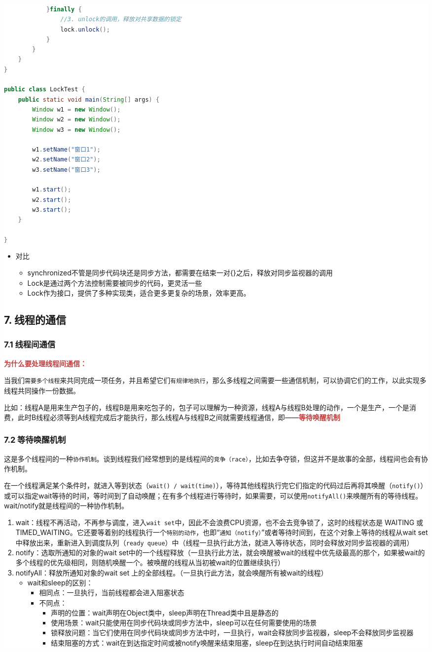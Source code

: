   ```java
              }finally {
                  //3. unlock的调用，释放对共享数据的锁定
                  lock.unlock();
              }
          }
      }
  }
  
  public class LockTest {
      public static void main(String[] args) {
          Window w1 = new Window();
          Window w2 = new Window();
          Window w3 = new Window();
  
          w1.setName("窗口1");
          w2.setName("窗口2");
          w3.setName("窗口3");
  
          w1.start();
          w2.start();
          w3.start();
      }
  
  }
  ```

- 对比

  - synchronized不管是同步代码块还是同步方法，都需要在结束一对{}之后，释放对同步监视器的调用
  - Lock是通过两个方法控制需要被同步的代码，更灵活一些
  - Lock作为接口，提供了多种实现类，适合更多更复杂的场景，效率更高。

  

## 7. 线程的通信

### 7.1 线程间通信

<font color="#c43c3c">**为什么要处理线程间通信：**</font>

当我们`需要多个线程`来共同完成一项任务，并且希望它们`有规律地执行`，那么多线程之间需要一些通信机制，可以协调它们的工作，以此实现多线程共同操作一份数据。

比如：线程A是用来生产包子的，线程B是用来吃包子的，包子可以理解为一种资源，线程A与线程B处理的动作，一个是生产，一个是消费，此时B线程必须等到A线程完成后才能执行，那么线程A与线程B之间就需要线程通信，即——<font color="#c43c3c">**等待唤醒机制**</font>

### 7.2 等待唤醒机制

这是多个线程间的一种`协作机制`。谈到线程我们经常想到的是线程间的`竞争（race）`，比如去争夺锁，但这并不是故事的全部，线程间也会有协作机制。

在一个线程满足某个条件时，就进入等到状态（`wait() / wait(time)`），等待其他线程执行完它们指定的代码过后再将其唤醒（`notify()`）或可以指定wait等待的时间，等时间到了自动唤醒；在有多个线程进行等待时，如果需要，可以使用`notifyAll()`来唤醒所有的等待线程。wait/notify就是线程间的一种协作机制。

1. wait：线程不再活动，不再参与调度，进入`wait set`中，因此不会浪费CPU资源，也不会去竞争锁了，这时的线程状态是 WAITING 或 TIMED_WAITING。它还要等着别的线程执行一个`特别的动作`，也即“`通知（notify）`”或者等待时间到，在这个对象上等待的线程从wait set 中释放出来，重新进入到调度队列（`ready queue`）中（线程一旦执行此方法，就进入等待状态，同时会释放对同步监视器的调用）
2. notify：选取所通知的对象的wait set中的一个线程释放（一旦执行此方法，就会唤醒被wait的线程中优先级最高的那个，如果被wait的多个线程的优先级相同，则随机唤醒一个。被唤醒的线程从当初被wait的位置继续执行）
3. notifyAll：释放所通知对象的wait set 上的全部线程。（一旦执行此方法，就会唤醒所有被wait的线程）
   - wait和sleep的区别：
     - 相同点：一旦执行，当前线程都会进入阻塞状态
     - 不同点：
       - 声明的位置：wait声明在Object类中，sleep声明在Thread类中且是静态的
       - 使用场景：wait只能使用在同步代码块或同步方法中，sleep可以在任何需要使用的场景
       - 锁释放问题：当它们使用在同步代码块或同步方法中时，一旦执行，wait会释放同步监视器，sleep不会释放同步监视器
       - 结束阻塞的方式：wait在到达指定时间或被notify唤醒来结束阻塞，sleep在到达执行时间自动结束阻塞
